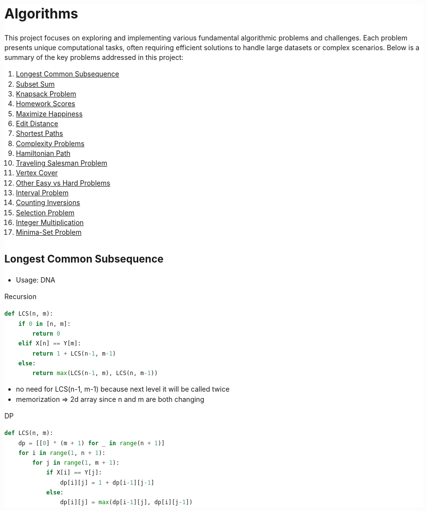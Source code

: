 # Algorithms

This project focuses on exploring and implementing various fundamental algorithmic problems and challenges. Each problem presents unique computational tasks, often requiring efficient solutions to handle large datasets or complex scenarios. Below is a summary of the key problems addressed in this project:


1. [Longest Common Subsequence](#Longest-Common-Subsequence)
2. [Subset Sum](#Subset-Sum)
3. [Knapsack Problem](#Knapsack-Problem)
4. [Homework Scores](#Homework-Scores)
5. [Maximize Happiness](#Maximize-Happiness)
6. [Edit Distance](#Edit-Distance)
7. [Shortest Paths](#Shortest-Paths)
8. [Complexity Problems](#Complexity)
9. [Hamiltonian Path](#Hamiltonian-Path)
10. [Traveling Salesman Problem](#TSP)
11. [Vertex Cover](#Vertex-Cover)
12. [Other Easy vs Hard Problems](#Easy-vs-Hard-Problems)
13. [Interval Problem](#Interval-Problem)
14. [Counting Inversions](#Counting-inversions)
15. [Selection Problem](#Selection-Problem)
16. [Integer Multiplication](#Integer-Multiplication)
17. [Minima-Set Problem](#Minima-Set-Problem)

## Longest Common Subsequence
- Usage: DNA

Recursion
```python
def LCS(n, m):
    if 0 in [n, m]:
        return 0
    elif X[n] == Y[m]:
        return 1 + LCS(n-1, m-1)
    else:
        return max(LCS(n-1, m), LCS(n, m-1))
```
- no need for LCS(n-1, m-1) because next level it will be called twice 
- memorization ⇒ 2d array since n and m are both changing

DP
```python
def LCS(n, m):
    dp = [[0] * (m + 1) for _ in range(n + 1)]
    for i in range(1, n + 1):
        for j in range(1, m + 1):
            if X[i] == Y[j]:
                dp[i][j] = 1 + dp[i-1][j-1]
            else:
                dp[i][j] = max(dp[i-1][j], dp[i][j-1])
```
